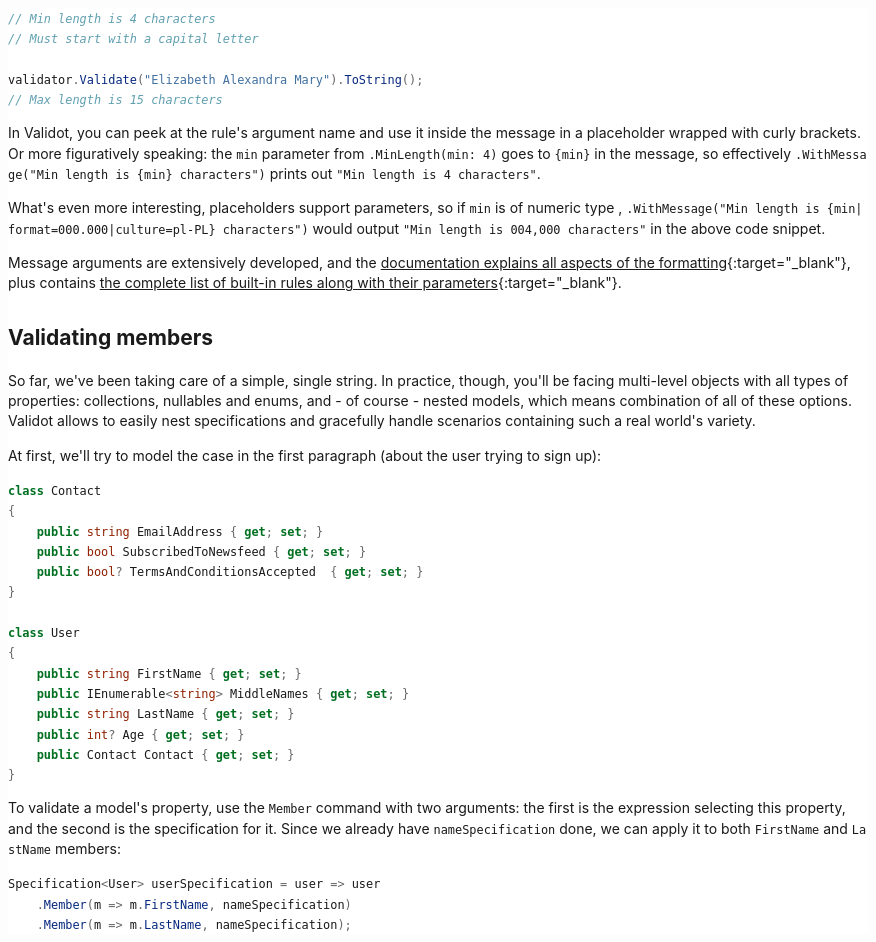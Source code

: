 ``` csharp
// Min length is 4 characters
// Must start with a capital letter

validator.Validate("Elizabeth Alexandra Mary").ToString();
// Max length is 15 characters
```

In Validot, you can peek at the rule's argument name and use it inside the message in a placeholder wrapped with curly brackets. Or more figuratively speaking: the `min` parameter from `.MinLength(min: 4)` goes to `{min}` in the message, so effectively `.WithMessage("Min length is {min} characters")` prints out `"Min length is 4 characters"`.

What's even more interesting, placeholders support parameters, so if `min` is of numeric type , `.WithMessage("Min length is {min|format=000.000|culture=pl-PL} characters")` would output `"Min length is 004,000 characters"` in the above code snippet.

Message arguments are extensively developed, and the [documentation explains all aspects of the formatting](https://github.com/bartoszlenar/Validot/blob/main/docs/DOCUMENTATION.md#message-arguments){:target="_blank"}, plus contains [the complete list of built-in rules along with their parameters](https://github.com/bartoszlenar/Validot/blob/main/docs/DOCUMENTATION.md#rules){:target="_blank"}.

## Validating members

So far, we've been taking care of a simple, single string. In practice, though, you'll be facing multi-level objects with all types of properties: collections, nullables and enums, and - of course - nested models, which means combination of all of these options. Validot allows to easily nest specifications and gracefully handle scenarios containing such a real world's variety.

At first, we'll try to model the case in the first paragraph (about the user trying to sign up):

``` csharp
class Contact
{
    public string EmailAddress { get; set; }
    public bool SubscribedToNewsfeed { get; set; }
    public bool? TermsAndConditionsAccepted  { get; set; }
}

class User
{
    public string FirstName { get; set; }
    public IEnumerable<string> MiddleNames { get; set; }
    public string LastName { get; set; }
    public int? Age { get; set; }
    public Contact Contact { get; set; }
}
```

To validate a model's property, use the `Member` command with two arguments: the first is the expression selecting this property, and the second is the specification for it. Since we already have `nameSpecification` done, we can apply it to both `FirstName` and `LastName` members:

``` csharp
Specification<User> userSpecification = user => user
    .Member(m => m.FirstName, nameSpecification)
    .Member(m => m.LastName, nameSpecification);
```
